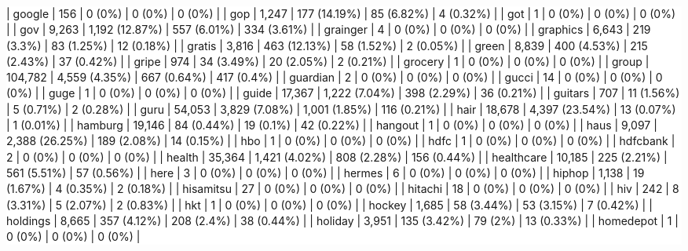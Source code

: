 | google | 156 | 0 (0%) | 0 (0%) | 0 (0%) |
| gop | 1,247 | 177 (14.19%) | 85 (6.82%) | 4 (0.32%) |
| got | 1 | 0 (0%) | 0 (0%) | 0 (0%) |
| gov | 9,263 | 1,192 (12.87%) | 557 (6.01%) | 334 (3.61%) |
| grainger | 4 | 0 (0%) | 0 (0%) | 0 (0%) |
| graphics | 6,643 | 219 (3.3%) | 83 (1.25%) | 12 (0.18%) |
| gratis | 3,816 | 463 (12.13%) | 58 (1.52%) | 2 (0.05%) |
| green | 8,839 | 400 (4.53%) | 215 (2.43%) | 37 (0.42%) |
| gripe | 974 | 34 (3.49%) | 20 (2.05%) | 2 (0.21%) |
| grocery | 1 | 0 (0%) | 0 (0%) | 0 (0%) |
| group | 104,782 | 4,559 (4.35%) | 667 (0.64%) | 417 (0.4%) |
| guardian | 2 | 0 (0%) | 0 (0%) | 0 (0%) |
| gucci | 14 | 0 (0%) | 0 (0%) | 0 (0%) |
| guge | 1 | 0 (0%) | 0 (0%) | 0 (0%) |
| guide | 17,367 | 1,222 (7.04%) | 398 (2.29%) | 36 (0.21%) |
| guitars | 707 | 11 (1.56%) | 5 (0.71%) | 2 (0.28%) |
| guru | 54,053 | 3,829 (7.08%) | 1,001 (1.85%) | 116 (0.21%) |
| hair | 18,678 | 4,397 (23.54%) | 13 (0.07%) | 1 (0.01%) |
| hamburg | 19,146 | 84 (0.44%) | 19 (0.1%) | 42 (0.22%) |
| hangout | 1 | 0 (0%) | 0 (0%) | 0 (0%) |
| haus | 9,097 | 2,388 (26.25%) | 189 (2.08%) | 14 (0.15%) |
| hbo | 1 | 0 (0%) | 0 (0%) | 0 (0%) |
| hdfc | 1 | 0 (0%) | 0 (0%) | 0 (0%) |
| hdfcbank | 2 | 0 (0%) | 0 (0%) | 0 (0%) |
| health | 35,364 | 1,421 (4.02%) | 808 (2.28%) | 156 (0.44%) |
| healthcare | 10,185 | 225 (2.21%) | 561 (5.51%) | 57 (0.56%) |
| here | 3 | 0 (0%) | 0 (0%) | 0 (0%) |
| hermes | 6 | 0 (0%) | 0 (0%) | 0 (0%) |
| hiphop | 1,138 | 19 (1.67%) | 4 (0.35%) | 2 (0.18%) |
| hisamitsu | 27 | 0 (0%) | 0 (0%) | 0 (0%) |
| hitachi | 18 | 0 (0%) | 0 (0%) | 0 (0%) |
| hiv | 242 | 8 (3.31%) | 5 (2.07%) | 2 (0.83%) |
| hkt | 1 | 0 (0%) | 0 (0%) | 0 (0%) |
| hockey | 1,685 | 58 (3.44%) | 53 (3.15%) | 7 (0.42%) |
| holdings | 8,665 | 357 (4.12%) | 208 (2.4%) | 38 (0.44%) |
| holiday | 3,951 | 135 (3.42%) | 79 (2%) | 13 (0.33%) |
| homedepot | 1 | 0 (0%) | 0 (0%) | 0 (0%) |